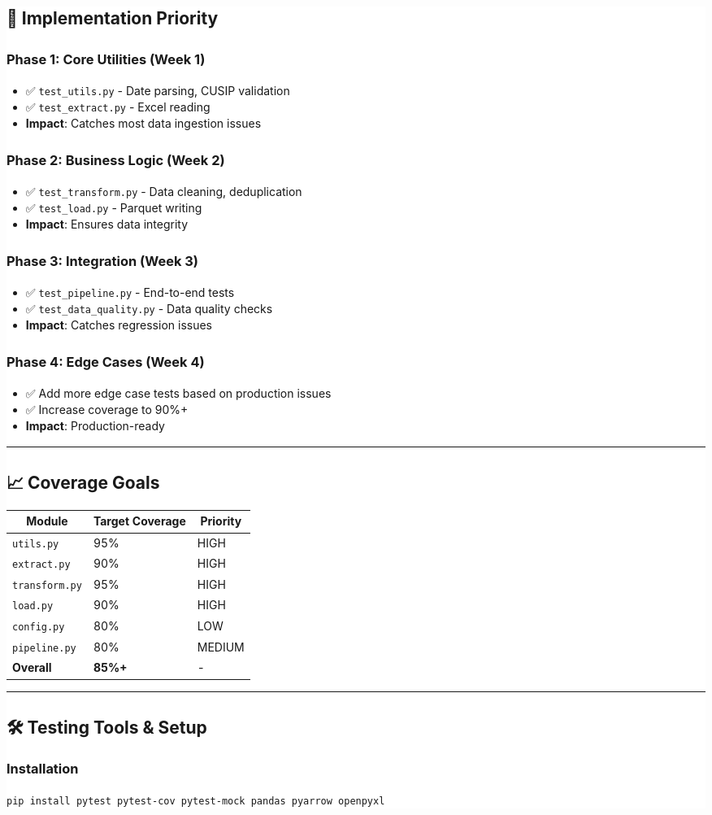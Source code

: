 
## 🚀 Implementation Priority

### Phase 1: Core Utilities (Week 1)
- ✅ `test_utils.py` - Date parsing, CUSIP validation
- ✅ `test_extract.py` - Excel reading
- **Impact**: Catches most data ingestion issues

### Phase 2: Business Logic (Week 2)
- ✅ `test_transform.py` - Data cleaning, deduplication
- ✅ `test_load.py` - Parquet writing
- **Impact**: Ensures data integrity

### Phase 3: Integration (Week 3)
- ✅ `test_pipeline.py` - End-to-end tests
- ✅ `test_data_quality.py` - Data quality checks
- **Impact**: Catches regression issues

### Phase 4: Edge Cases (Week 4)
- ✅ Add more edge case tests based on production issues
- ✅ Increase coverage to 90%+
- **Impact**: Production-ready

---

## 📈 Coverage Goals

| Module | Target Coverage | Priority |
|--------|----------------|----------|
| `utils.py` | 95% | HIGH |
| `extract.py` | 90% | HIGH |
| `transform.py` | 95% | HIGH |
| `load.py` | 90% | HIGH |
| `config.py` | 80% | LOW |
| `pipeline.py` | 80% | MEDIUM |
| **Overall** | **85%+** | - |

---

## 🛠️ Testing Tools & Setup

### Installation

```bash
pip install pytest pytest-cov pytest-mock pandas pyarrow openpyxl
```
